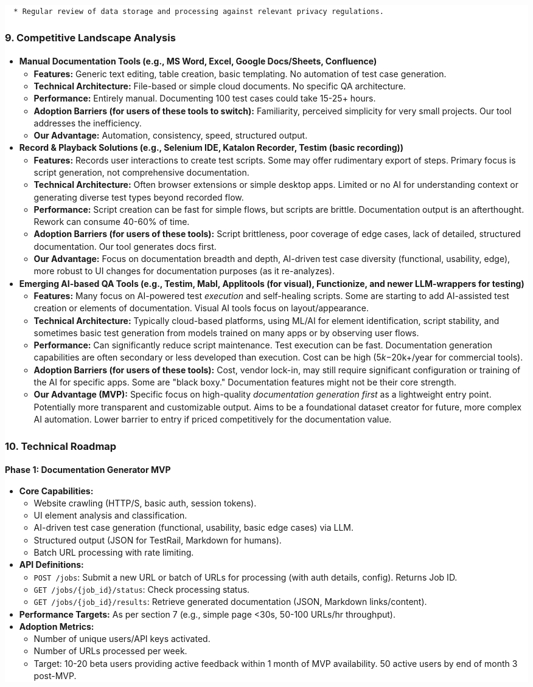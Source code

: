       * Regular review of data storage and processing against relevant privacy regulations.

### **9\. Competitive Landscape Analysis**

* **Manual Documentation Tools (e.g., MS Word, Excel, Google Docs/Sheets, Confluence)**  
  * **Features:** Generic text editing, table creation, basic templating. No automation of test case generation.  
  * **Technical Architecture:** File-based or simple cloud documents. No specific QA architecture.  
  * **Performance:** Entirely manual. Documenting 100 test cases could take 15-25+ hours.  
  * **Adoption Barriers (for users of these tools to switch):** Familiarity, perceived simplicity for very small projects. Our tool addresses the inefficiency.  
  * **Our Advantage:** Automation, consistency, speed, structured output.  
* **Record & Playback Solutions (e.g., Selenium IDE, Katalon Recorder, Testim (basic recording))**  
  * **Features:** Records user interactions to create test scripts. Some may offer rudimentary export of steps. Primary focus is script generation, not comprehensive documentation.  
  * **Technical Architecture:** Often browser extensions or simple desktop apps. Limited or no AI for understanding context or generating diverse test types beyond recorded flow.  
  * **Performance:** Script creation can be fast for simple flows, but scripts are brittle. Documentation output is an afterthought. Rework can consume 40-60% of time.  
  * **Adoption Barriers (for users of these tools):** Script brittleness, poor coverage of edge cases, lack of detailed, structured documentation. Our tool generates docs first.  
  * **Our Advantage:** Focus on documentation breadth and depth, AI-driven test case diversity (functional, usability, edge), more robust to UI changes for documentation purposes (as it re-analyzes).  
* **Emerging AI-based QA Tools (e.g., Testim, Mabl, Applitools (for visual), Functionize, and newer LLM-wrappers for testing)**  
  * **Features:** Many focus on AI-powered test *execution* and self-healing scripts. Some are starting to add AI-assisted test creation or elements of documentation. Visual AI tools focus on layout/appearance.  
  * **Technical Architecture:** Typically cloud-based platforms, using ML/AI for element identification, script stability, and sometimes basic test generation from models trained on many apps or by observing user flows.  
  * **Performance:** Can significantly reduce script maintenance. Test execution can be fast. Documentation generation capabilities are often secondary or less developed than execution. Cost can be high ($5k-$20k+/year for commercial tools).  
  * **Adoption Barriers (for users of these tools):** Cost, vendor lock-in, may still require significant configuration or training of the AI for specific apps. Some are "black boxy." Documentation features might not be their core strength.  
  * **Our Advantage (MVP):** Specific focus on high-quality *documentation generation first* as a lightweight entry point. Potentially more transparent and customizable output. Aims to be a foundational dataset creator for future, more complex AI automation. Lower barrier to entry if priced competitively for the documentation value.

### **10\. Technical Roadmap**

**Phase 1: Documentation Generator MVP**

* **Core Capabilities:**  
  * Website crawling (HTTP/S, basic auth, session tokens).  
  * UI element analysis and classification.  
  * AI-driven test case generation (functional, usability, basic edge cases) via LLM.  
  * Structured output (JSON for TestRail, Markdown for humans).  
  * Batch URL processing with rate limiting.  
* **API Definitions:**  
  * `POST /jobs`: Submit a new URL or batch of URLs for processing (with auth details, config). Returns Job ID.  
  * `GET /jobs/{job_id}/status`: Check processing status.  
  * `GET /jobs/{job_id}/results`: Retrieve generated documentation (JSON, Markdown links/content).  
* **Performance Targets:** As per section 7 (e.g., simple page \<30s, 50-100 URLs/hr throughput).  
* **Adoption Metrics:**  
  * Number of unique users/API keys activated.  
  * Number of URLs processed per week.  
  * Target: 10-20 beta users providing active feedback within 1 month of MVP availability. 50 active users by end of month 3 post-MVP.
